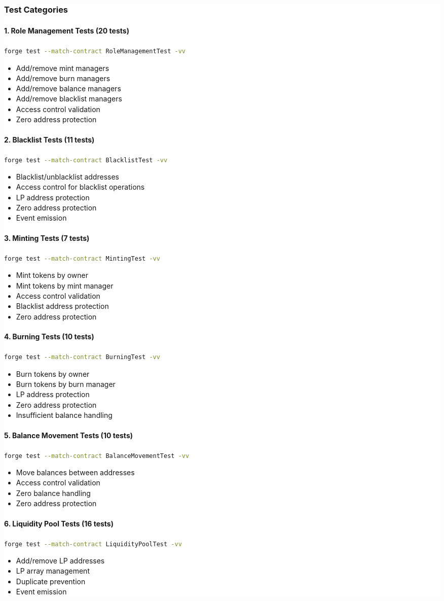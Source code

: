 ### Test Categories

#### 1. Role Management Tests (20 tests)
```bash
forge test --match-contract RoleManagementTest -vv
```
- Add/remove mint managers
- Add/remove burn managers
- Add/remove balance managers
- Add/remove blacklist managers
- Access control validation
- Zero address protection

#### 2. Blacklist Tests (11 tests)
```bash
forge test --match-contract BlacklistTest -vv
```
- Blacklist/unblacklist addresses
- Access control for blacklist operations
- LP address protection
- Zero address protection
- Event emission

#### 3. Minting Tests (7 tests)
```bash
forge test --match-contract MintingTest -vv
```
- Mint tokens by owner
- Mint tokens by mint manager
- Access control validation
- Blacklist address protection
- Zero address protection

#### 4. Burning Tests (10 tests)
```bash
forge test --match-contract BurningTest -vv
```
- Burn tokens by owner
- Burn tokens by burn manager
- LP address protection
- Zero address protection
- Insufficient balance handling

#### 5. Balance Movement Tests (10 tests)
```bash
forge test --match-contract BalanceMovementTest -vv
```
- Move balances between addresses
- Access control validation
- Zero balance handling
- Zero address protection

#### 6. Liquidity Pool Tests (16 tests)
```bash
forge test --match-contract LiquidityPoolTest -vv
```
- Add/remove LP addresses
- LP array management
- Duplicate prevention
- Event emission
